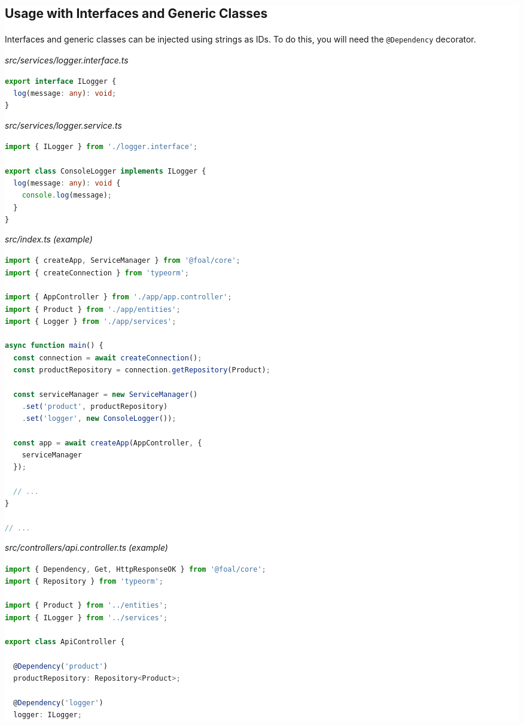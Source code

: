 ## Usage with Interfaces and Generic Classes

Interfaces and generic classes can be injected using strings as IDs. To do this, you will need the `@Dependency` decorator.

*src/services/logger.interface.ts*
```typescript
export interface ILogger {
  log(message: any): void;
}
```

*src/services/logger.service.ts*
```typescript
import { ILogger } from './logger.interface';

export class ConsoleLogger implements ILogger {
  log(message: any): void {
    console.log(message);
  }
}
```

*src/index.ts (example)*
```typescript
import { createApp, ServiceManager } from '@foal/core';
import { createConnection } from 'typeorm';

import { AppController } from './app/app.controller';
import { Product } from './app/entities';
import { Logger } from './app/services';

async function main() {
  const connection = await createConnection();
  const productRepository = connection.getRepository(Product);

  const serviceManager = new ServiceManager()
    .set('product', productRepository)
    .set('logger', new ConsoleLogger());

  const app = await createApp(AppController, {
    serviceManager
  });

  // ...
}

// ...
```

*src/controllers/api.controller.ts (example)*
```typescript
import { Dependency, Get, HttpResponseOK } from '@foal/core';
import { Repository } from 'typeorm';

import { Product } from '../entities';
import { ILogger } from '../services';

export class ApiController {

  @Dependency('product')
  productRepository: Repository<Product>;

  @Dependency('logger')
  logger: ILogger;

```